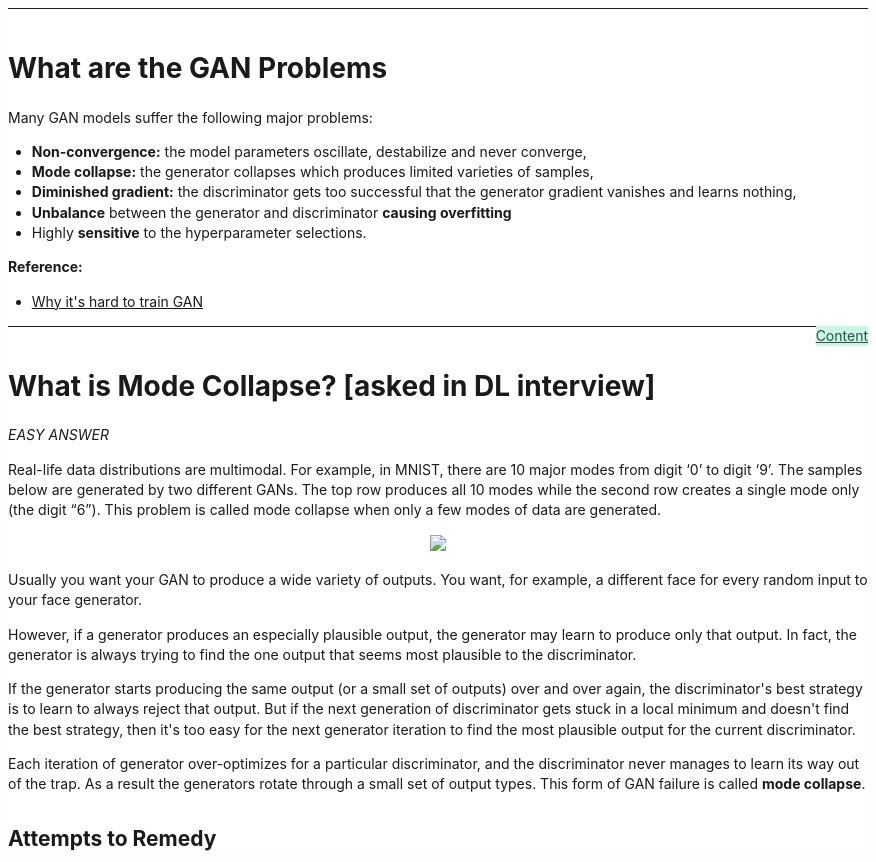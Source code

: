
----

# What are the GAN Problems

Many GAN models suffer the following major problems:

- **Non-convergence:** the model parameters oscillate, destabilize and never converge,
- **Mode collapse:** the generator collapses which produces limited varieties of samples,
- **Diminished gradient:** the discriminator gets too successful that the generator gradient vanishes and learns nothing,
- **Unbalance** between the generator and discriminator **causing overfitting**
- Highly **sensitive** to the hyperparameter selections.

**Reference:**

- [Why it's hard to train GAN](https://medium.com/@jonathan_hui/gan-why-it-is-so-hard-to-train-generative-advisory-networks-819a86b3750b)

<a href="#Top" style="color:#2F4F4F;background-color: #c8f7e4;float: right;">Content</a>


----

# What is Mode Collapse? [asked in DL interview]

_EASY ANSWER_

Real-life data distributions are multimodal. For example, in MNIST, there are 10 major modes from digit ‘0’ to digit ‘9’. The samples below are generated by two different GANs. The top row produces all 10 modes while the second row creates a single mode only (the digit “6”). This problem is called mode collapse when only a few modes of data are generated.

<center>
<img src="https://miro.medium.com/max/1692/1*fNGcuJDskQTNoPR_1C12_g.png" width="500">
</center>

Usually you want your GAN to produce a wide variety of outputs. You want, for example, a different face for every random input to your face generator.

However, if a generator produces an especially plausible output, the generator may learn to produce only that output. In fact, the generator is always trying to find the one output that seems most plausible to the discriminator.

If the generator starts producing the same output (or a small set of outputs) over and over again, the discriminator's best strategy is to learn to always reject that output. But if the next generation of discriminator gets stuck in a local minimum and doesn't find the best strategy, then it's too easy for the next generator iteration to find the most plausible output for the current discriminator.

Each iteration of generator over-optimizes for a particular discriminator, and the discriminator never manages to learn its way out of the trap. As a result the generators rotate through a small set of output types. This form of GAN failure is called **mode collapse**.

## Attempts to Remedy
